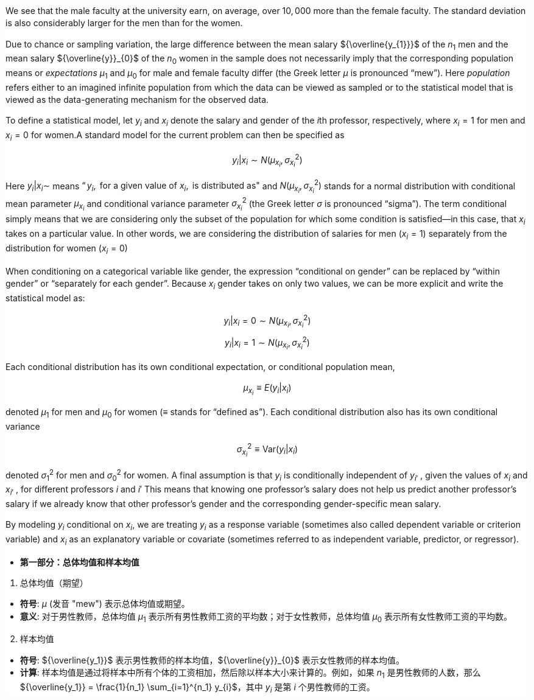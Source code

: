 We see that the male faculty at the university earn, on average, over $10,000$ more than the female faculty. The standard deviation is also considerably larger for the men than for the women.

Due to chance or sampling variation, the large difference between the mean salary ${\overline{y_{1}}}$ of the $n_1$ men and the mean salary ${\overline{y}}_{0}$ of the $n_0$ women in the sample does not necessarily imply that the corresponding population means or *expectations* $\mu_1$ and $\mu_0$ for male and female faculty differ (the Greek letter $\mu$ is pronounced “mew”). Here *population* refers either to an imagined infinite population from which the data can be viewed as sampled or to the statistical model that is viewed as the data-generating mechanism for the observed data.

To define a statistical model, let $y_i$ and $x_i$ denote the salary and gender of the $i$th professor, respectively, where $x_i=1$ for men and $x_i=0$ for women.A standard model for the current problem can then be specified as

$$y_i|x_i\sim N(\mu_{x_i},\sigma_{x_i}^2)$$

Here $y_i|x_i\sim$ means $“y_i,\text{ for a given value of }x_i,\text{ is distributed as"}$ and $N(\mu_{x_i},\sigma_{x_i}^2)$ stands for a normal distribution with conditional mean parameter $\mu_{x_i}$ and conditional variance parameter $\sigma_{x_i}^2$ (the Greek letter $\sigma$ is pronounced “sigma”). The term conditional simply means that we are considering only the subset of the population for which some condition is satisfied—in this case, that $x_i$ takes on a particular value. In other words, we are considering the distribution of salaries for men $(x_{i}=1)$ separately from the distribution for women $(x_{i}=0)$

When conditioning on a categorical variable like gender, the expression “conditional on gender” can be replaced by “within gender” or “separately for each gender”. Because $x_i$ gender takes on only two values, we can be more explicit and write the statistical model as:

$$y_i|x_i = 0\sim N(\mu_{x_i},\sigma_{x_i}^2)$$
$$y_i|x_i = 1\sim N(\mu_{x_i},\sigma_{x_i}^2)$$

Each conditional distribution has its own conditional expectation, or conditional population mean,

$$\mu_{x_i}\equiv E(y_i|x_i)$$

denoted $\mu_1$ for men and $\mu_0$ for women ($\equiv$ stands for “defined as”). Each conditional distribution also has its own conditional variance

$$\sigma_{x_i}^2\equiv\mathrm{Var}(y_i|x_i)$$

denoted $\sigma_1^2$ for men and $\sigma_0^2$ for women. A final assumption is that $y_i$ is conditionally independent of $y_{i'}$ , given the values of $x_i$ and $x_{i'}$ , for different professors ${i}$ and ${i'}$ This means that knowing one professor’s salary does not help us predict another professor’s salary if we already know that other professor’s gender and the corresponding gender-specific mean salary.

By modeling $y_i$ conditional on $x_i$, we are treating $y_i$ as a response variable (sometimes also called dependent variable or criterion variable) and $x_i$ as an explanatory variable or covariate (sometimes referred to as independent variable, predictor, or regressor).


* **第一部分：总体均值和样本均值**

1. 总体均值（期望）

- **符号**: $\mu$ (发音 "mew") 表示总体均值或期望。
- **意义**: 对于男性教师，总体均值 $\mu_1$ 表示所有男性教师工资的平均数；对于女性教师，总体均值 $\mu_0$ 表示所有女性教师工资的平均数。

2. 样本均值
- **符号**: ${\overline{y_1}}$ 表示男性教师的样本均值，${\overline{y}}_{0}$ 表示女性教师的样本均值。
- **计算**: 样本均值是通过将样本中所有个体的工资相加，然后除以样本大小来计算的。例如，如果 $n_1$ 是男性教师的人数，那么 ${\overline{y_1}} = \frac{1}{n_1} \sum_{i=1}^{n_1} y_{i}$，其中 $y_{i}$ 是第 $i$ 个男性教师的工资。
